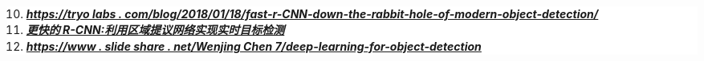 10.  ***[https://tryo labs . com/blog/2018/01/18/fast-r-CNN-down-the-rabbit-hole-of-modern-object-detection/](https://tryolabs.com/blog/2018/01/18/faster-r-cnn-down-the-rabbit-hole-of-modern-object-detection/)***
11.  ***[更快的 R-CNN:利用区域提议网络实现实时目标检测](https://arxiv.org/pdf/1506.01497.pdf)***
12.  ***[https://www . slide share . net/Wenjing Chen 7/deep-learning-for-object-detection](https://www.slideshare.net/WenjingChen7/deep-learning-for-object-detection)***